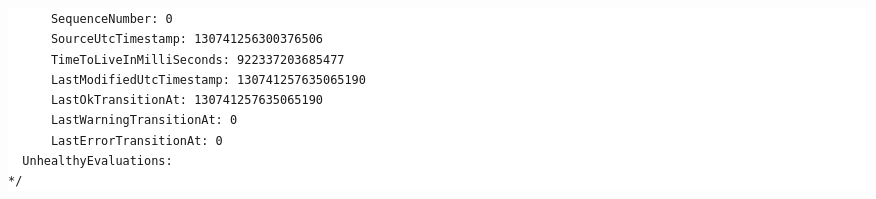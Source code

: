 ```  
      SequenceNumber: 0  
      SourceUtcTimestamp: 130741256300376506  
      TimeToLiveInMilliSeconds: 922337203685477  
      LastModifiedUtcTimestamp: 130741257635065190  
      LastOkTransitionAt: 130741257635065190  
      LastWarningTransitionAt: 0  
      LastErrorTransitionAt: 0  
  UnhealthyEvaluations:  
*/  
```